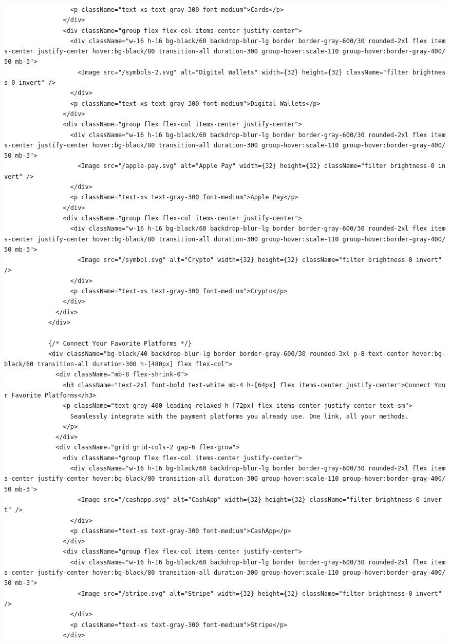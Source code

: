 ```tsx
                  <p className="text-xs text-gray-300 font-medium">Cards</p>
                </div>
                <div className="group flex flex-col items-center justify-center">
                  <div className="w-16 h-16 bg-black/60 backdrop-blur-lg border border-gray-600/30 rounded-2xl flex items-center justify-center hover:bg-black/80 transition-all duration-300 group-hover:scale-110 group-hover:border-gray-400/50 mb-3">
                    <Image src="/symbols-2.svg" alt="Digital Wallets" width={32} height={32} className="filter brightness-0 invert" />
                  </div>
                  <p className="text-xs text-gray-300 font-medium">Digital Wallets</p>
                </div>
                <div className="group flex flex-col items-center justify-center">
                  <div className="w-16 h-16 bg-black/60 backdrop-blur-lg border border-gray-600/30 rounded-2xl flex items-center justify-center hover:bg-black/80 transition-all duration-300 group-hover:scale-110 group-hover:border-gray-400/50 mb-3">
                    <Image src="/apple-pay.svg" alt="Apple Pay" width={32} height={32} className="filter brightness-0 invert" />
                  </div>
                  <p className="text-xs text-gray-300 font-medium">Apple Pay</p>
                </div>
                <div className="group flex flex-col items-center justify-center">
                  <div className="w-16 h-16 bg-black/60 backdrop-blur-lg border border-gray-600/30 rounded-2xl flex items-center justify-center hover:bg-black/80 transition-all duration-300 group-hover:scale-110 group-hover:border-gray-400/50 mb-3">
                    <Image src="/symbol.svg" alt="Crypto" width={32} height={32} className="filter brightness-0 invert" />
                  </div>
                  <p className="text-xs text-gray-300 font-medium">Crypto</p>
                </div>
              </div>
            </div>

            {/* Connect Your Favorite Platforms */}
            <div className="bg-black/40 backdrop-blur-lg border border-gray-600/30 rounded-3xl p-8 text-center hover:bg-black/60 transition-all duration-300 h-[480px] flex flex-col">
              <div className="mb-8 flex-shrink-0">
                <h3 className="text-2xl font-bold text-white mb-4 h-[64px] flex items-center justify-center">Connect Your Favorite Platforms</h3>
                <p className="text-gray-400 leading-relaxed h-[72px] flex items-center justify-center text-sm">
                  Seamlessly integrate with the payment platforms you already use. One link, all your methods.
                </p>
              </div>
              <div className="grid grid-cols-2 gap-6 flex-grow">
                <div className="group flex flex-col items-center justify-center">
                  <div className="w-16 h-16 bg-black/60 backdrop-blur-lg border border-gray-600/30 rounded-2xl flex items-center justify-center hover:bg-black/80 transition-all duration-300 group-hover:scale-110 group-hover:border-gray-400/50 mb-3">
                    <Image src="/cashapp.svg" alt="CashApp" width={32} height={32} className="filter brightness-0 invert" />
                  </div>
                  <p className="text-xs text-gray-300 font-medium">CashApp</p>
                </div>
                <div className="group flex flex-col items-center justify-center">
                  <div className="w-16 h-16 bg-black/60 backdrop-blur-lg border border-gray-600/30 rounded-2xl flex items-center justify-center hover:bg-black/80 transition-all duration-300 group-hover:scale-110 group-hover:border-gray-400/50 mb-3">
                    <Image src="/stripe.svg" alt="Stripe" width={32} height={32} className="filter brightness-0 invert" />
                  </div>
                  <p className="text-xs text-gray-300 font-medium">Stripe</p>
                </div>
```